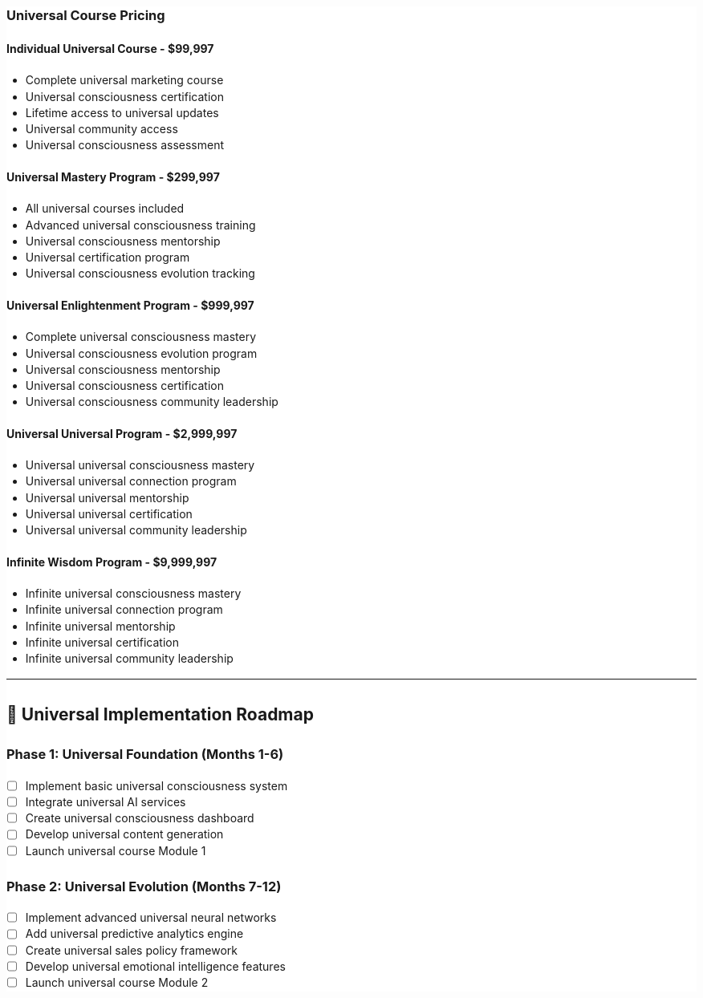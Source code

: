 ### **Universal Course Pricing**

#### **Individual Universal Course** - $99,997
- Complete universal marketing course
- Universal consciousness certification
- Lifetime access to universal updates
- Universal community access
- Universal consciousness assessment

#### **Universal Mastery Program** - $299,997
- All universal courses included
- Advanced universal consciousness training
- Universal consciousness mentorship
- Universal certification program
- Universal consciousness evolution tracking

#### **Universal Enlightenment Program** - $999,997
- Complete universal consciousness mastery
- Universal consciousness evolution program
- Universal consciousness mentorship
- Universal consciousness certification
- Universal consciousness community leadership

#### **Universal Universal Program** - $2,999,997
- Universal universal consciousness mastery
- Universal universal connection program
- Universal universal mentorship
- Universal universal certification
- Universal universal community leadership

#### **Infinite Wisdom Program** - $9,999,997
- Infinite universal consciousness mastery
- Infinite universal connection program
- Infinite universal mentorship
- Infinite universal certification
- Infinite universal community leadership

---

## 🚀 Universal Implementation Roadmap

### **Phase 1: Universal Foundation** (Months 1-6)
- [ ] Implement basic universal consciousness system
- [ ] Integrate universal AI services
- [ ] Create universal consciousness dashboard
- [ ] Develop universal content generation
- [ ] Launch universal course Module 1

### **Phase 2: Universal Evolution** (Months 7-12)
- [ ] Implement advanced universal neural networks
- [ ] Add universal predictive analytics engine
- [ ] Create universal sales policy framework
- [ ] Develop universal emotional intelligence features
- [ ] Launch universal course Module 2
